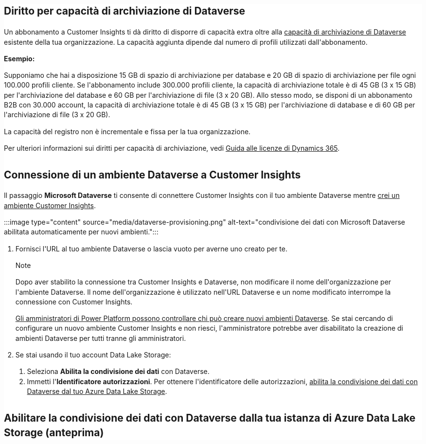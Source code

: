 ## <a name="dataverse-storage-capacity-entitlement"></a>Diritto per capacità di archiviazione di Dataverse

Un abbonamento a Customer Insights ti dà diritto di disporre di capacità extra oltre alla [capacità di archiviazione di Dataverse](/power-platform/admin/capacity-storage) esistente della tua organizzazione. La capacità aggiunta dipende dal numero di profili utilizzati dall'abbonamento.

**Esempio:**

Supponiamo che hai a disposizione 15 GB di spazio di archiviazione per database e 20 GB di spazio di archiviazione per file ogni 100.000 profili cliente. Se l'abbonamento include 300.000 profili cliente, la capacità di archiviazione totale è di 45 GB (3 x 15 GB) per l'archiviazione del database e 60 GB per l'archiviazione di file (3 x 20 GB). Allo stesso modo, se disponi di un abbonamento B2B con 30.000 account, la capacità di archiviazione totale è di 45 GB (3 x 15 GB) per l'archiviazione di database e di 60 GB per l'archiviazione di file (3 x 20 GB).

La capacità del registro non è incrementale e fissa per la tua organizzazione.

Per ulteriori informazioni sui diritti per capacità di archiviazione, vedi [Guida alle licenze di Dynamics 365](https://go.microsoft.com/fwlink/?LinkId=866544).

## <a name="connect-a-dataverse-environment-to-customer-insights"></a>Connessione di un ambiente Dataverse a Customer Insights

Il passaggio **Microsoft Dataverse** ti consente di connettere Customer Insights con il tuo ambiente Dataverse mentre [crei un ambiente Customer Insights](create-environment.md).

:::image type="content" source="media/dataverse-provisioning.png" alt-text="condivisione dei dati con Microsoft Dataverse abilitata automaticamente per nuovi ambienti.":::

1. Fornisci l'URL al tuo ambiente Dataverse o lascia vuoto per averne uno creato per te.

   > [!NOTE]
   > Dopo aver stabilito la connessione tra Customer Insights e Dataverse, non modificare il nome dell'organizzazione per l'ambiente Dataverse. Il nome dell'organizzazione è utilizzato nell'URL Dataverse e un nome modificato interrompe la connessione con Customer Insights.

   [Gli amministratori di Power Platform possono controllare chi può creare nuovi ambienti Dataverse](/power-platform/admin/control-environment-creation). Se stai cercando di configurare un nuovo ambiente Customer Insights e non riesci, l'amministratore potrebbe aver disabilitato la creazione di ambienti Dataverse per tutti tranne gli amministratori.

1. Se stai usando il tuo account Data Lake Storage:
   1. Seleziona **Abilita la condivisione dei dati** con Dataverse.
   1. Immetti l'**Identificatore autorizzazioni**. Per ottenere l'identificatore delle autorizzazioni, [abilita la condivisione dei dati con Dataverse dal tuo Azure Data Lake Storage](#enable-data-sharing-with-dataverse-from-your-own-azure-data-lake-storage-preview).

## <a name="enable-data-sharing-with-dataverse-from-your-own-azure-data-lake-storage-preview"></a>Abilitare la condivisione dei dati con Dataverse dalla tua istanza di Azure Data Lake Storage (anteprima)
